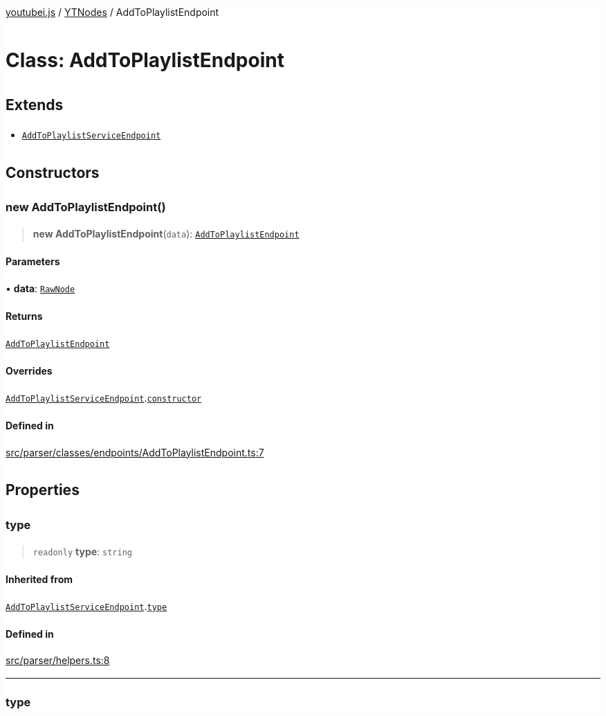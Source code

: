 [youtubei.js](../../../README.md) / [YTNodes](../README.md) / AddToPlaylistEndpoint

# Class: AddToPlaylistEndpoint

## Extends

- [`AddToPlaylistServiceEndpoint`](AddToPlaylistServiceEndpoint.md)

## Constructors

### new AddToPlaylistEndpoint()

> **new AddToPlaylistEndpoint**(`data`): [`AddToPlaylistEndpoint`](AddToPlaylistEndpoint.md)

#### Parameters

• **data**: [`RawNode`](../../APIResponseTypes/type-aliases/RawNode.md)

#### Returns

[`AddToPlaylistEndpoint`](AddToPlaylistEndpoint.md)

#### Overrides

[`AddToPlaylistServiceEndpoint`](AddToPlaylistServiceEndpoint.md).[`constructor`](AddToPlaylistServiceEndpoint.md#constructors)

#### Defined in

[src/parser/classes/endpoints/AddToPlaylistEndpoint.ts:7](https://github.com/LuanRT/YouTube.js/blob/af92984523f90200a18314b94478a2697c9deab0/src/parser/classes/endpoints/AddToPlaylistEndpoint.ts#L7)

## Properties

### type

> `readonly` **type**: `string`

#### Inherited from

[`AddToPlaylistServiceEndpoint`](AddToPlaylistServiceEndpoint.md).[`type`](AddToPlaylistServiceEndpoint.md#type)

#### Defined in

[src/parser/helpers.ts:8](https://github.com/LuanRT/YouTube.js/blob/af92984523f90200a18314b94478a2697c9deab0/src/parser/helpers.ts#L8)

***

### type
